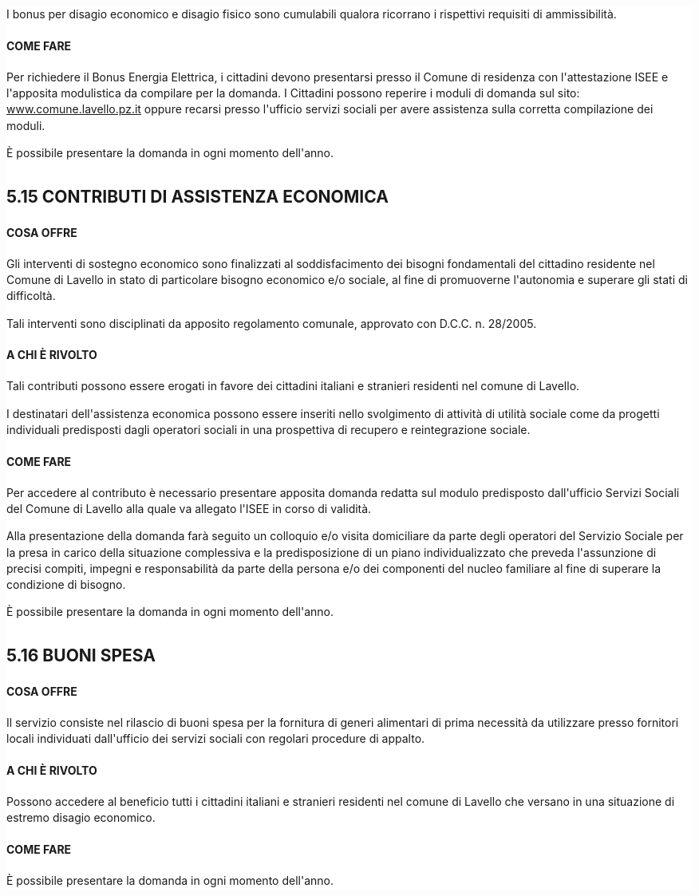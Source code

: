 I bonus per disagio economico e disagio fisico sono cumulabili qualora ricorrano i rispettivi requisiti di ammissibilità.

#### COME FARE
Per richiedere il Bonus Energia Elettrica, i cittadini devono presentarsi presso il Comune di residenza con l'attestazione ISEE e l'apposita modulistica da compilare per la domanda. I Cittadini possono reperire i moduli di domanda sul sito: www.comune.lavello.pz.it oppure recarsi presso l'ufficio servizi sociali per avere assistenza sulla corretta compilazione dei moduli.

È possibile presentare la domanda in ogni momento dell'anno.

## 5.15 CONTRIBUTI DI ASSISTENZA ECONOMICA
#### COSA OFFRE
Gli interventi di sostegno economico sono finalizzati al soddisfacimento dei bisogni fondamentali del cittadino residente nel Comune di Lavello in stato di particolare bisogno economico e/o sociale, al fine di promuoverne l'autonomia e superare gli stati di difficoltà.

Tali interventi sono disciplinati da apposito regolamento comunale, approvato con D.C.C. n. 28/2005.

#### A CHI È RIVOLTO
Tali contributi possono essere erogati in favore dei cittadini italiani e stranieri residenti nel comune di Lavello.

I destinatari dell'assistenza economica possono essere inseriti nello svolgimento di attività di utilità sociale come da progetti individuali predisposti dagli operatori sociali in una prospettiva di recupero e reintegrazione sociale.

#### COME FARE
Per accedere al contributo è necessario presentare apposita domanda redatta sul modulo predisposto dall'ufficio Servizi Sociali del Comune di Lavello alla quale va allegato l'ISEE in corso di validità.

Alla presentazione della domanda farà seguito un colloquio e/o visita domiciliare da parte degli operatori del Servizio Sociale per la presa in carico della situazione complessiva e la predisposizione di un piano individualizzato che preveda l'assunzione di precisi compiti, impegni e responsabilità da parte della persona e/o dei componenti del nucleo familiare al fine di superare la condizione di bisogno.

È possibile presentare la domanda in ogni momento dell'anno.

## 5.16 BUONI SPESA
#### COSA OFFRE
Il servizio consiste nel rilascio di buoni spesa per la fornitura di generi alimentari di prima necessità da utilizzare presso fornitori locali individuati dall'ufficio dei servizi sociali con regolari procedure di appalto.

#### A CHI È RIVOLTO
Possono accedere al beneficio tutti i cittadini italiani e stranieri residenti nel comune di Lavello che versano in una situazione di estremo disagio economico.

#### COME FARE
È possibile presentare la domanda in ogni momento dell'anno.
